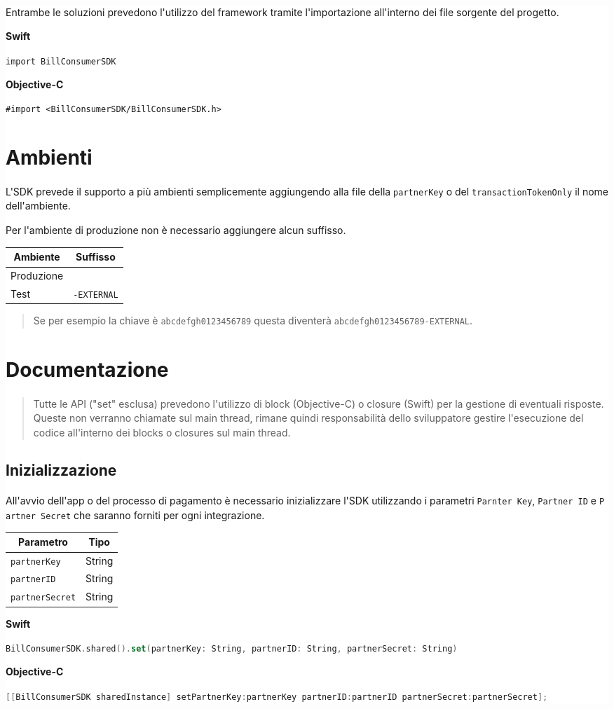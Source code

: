 Entrambe le soluzioni prevedono l'utilizzo del framework tramite l'importazione all'interno dei file sorgente del progetto.

**Swift**

`import BillConsumerSDK`

**Objective-C**

`#import <BillConsumerSDK/BillConsumerSDK.h>`

Ambienti
========

L'SDK prevede il supporto a più ambienti semplicemente aggiungendo alla file della `partnerKey` o del `transactionTokenOnly` il nome dell'ambiente.

Per l'ambiente di produzione non è necessario aggiungere alcun suffisso.

| **Ambiente** | **Suffisso** |
|--------------|--------------|
| Produzione   |              |
| Test         | `-EXTERNAL`  |
> Se per esempio la chiave è `abcdefgh0123456789` questa diventerà `abcdefgh0123456789-EXTERNAL`.

Documentazione
==============

> Tutte le API ("set" esclusa) prevedono l'utilizzo di block (Objective-C) o closure (Swift) per la gestione di eventuali risposte.
Queste non verranno chiamate sul main thread, rimane quindi responsabilità dello sviluppatore gestire l'esecuzione del codice all'interno dei blocks o closures sul main thread.

## Inizializzazione

All'avvio dell'app o del processo di pagamento è necessario inizializzare l'SDK utilizzando i parametri `Parnter Key`, `Partner ID` e `Partner Secret` che saranno forniti per ogni integrazione.

| **Parametro**   | **Tipo** |
|-----------------|----------|
| `partnerKey`    | String   |
| `partnerID`     | String   |
| `partnerSecret` | String   |

**Swift**

```swift
BillConsumerSDK.shared().set(partnerKey: String, partnerID: String, partnerSecret: String)
```

**Objective-C**

```objective-c
[[BillConsumerSDK sharedInstance] setPartnerKey:partnerKey partnerID:partnerID partnerSecret:partnerSecret];
```
